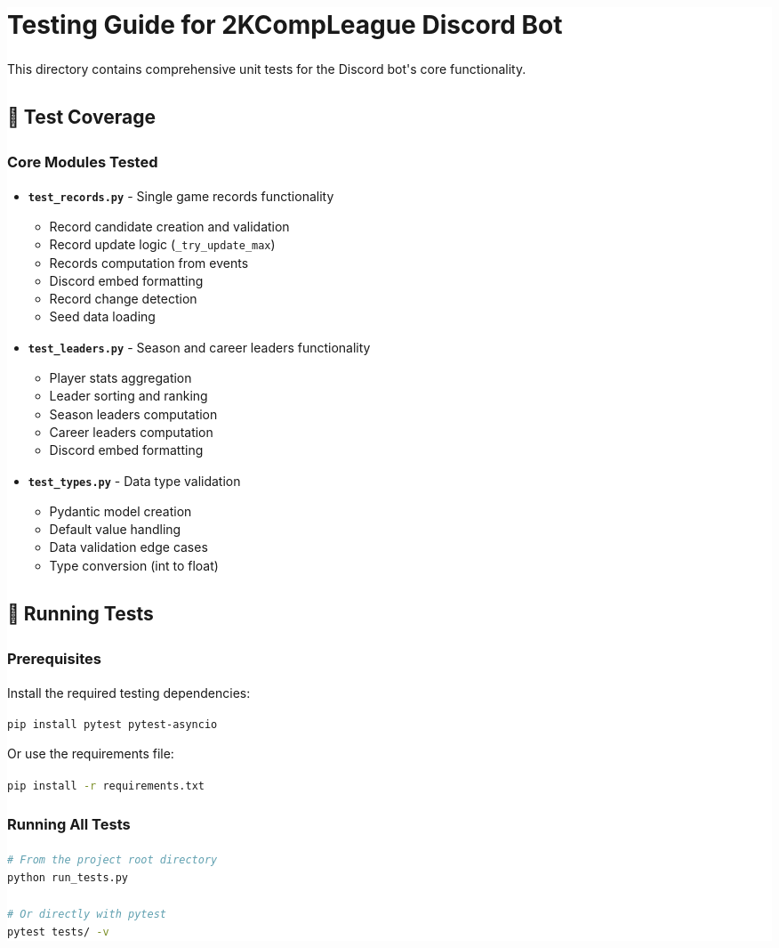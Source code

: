 # Testing Guide for 2KCompLeague Discord Bot

This directory contains comprehensive unit tests for the Discord bot's core functionality.

## 🧪 Test Coverage

### Core Modules Tested

- **`test_records.py`** - Single game records functionality
  - Record candidate creation and validation
  - Record update logic (`_try_update_max`)
  - Records computation from events
  - Discord embed formatting
  - Record change detection
  - Seed data loading

- **`test_leaders.py`** - Season and career leaders functionality
  - Player stats aggregation
  - Leader sorting and ranking
  - Season leaders computation
  - Career leaders computation
  - Discord embed formatting

- **`test_types.py`** - Data type validation
  - Pydantic model creation
  - Default value handling
  - Data validation edge cases
  - Type conversion (int to float)

## 🚀 Running Tests

### Prerequisites

Install the required testing dependencies:

```bash
pip install pytest pytest-asyncio
```

Or use the requirements file:

```bash
pip install -r requirements.txt
```

### Running All Tests

```bash
# From the project root directory
python run_tests.py

# Or directly with pytest
pytest tests/ -v
```
